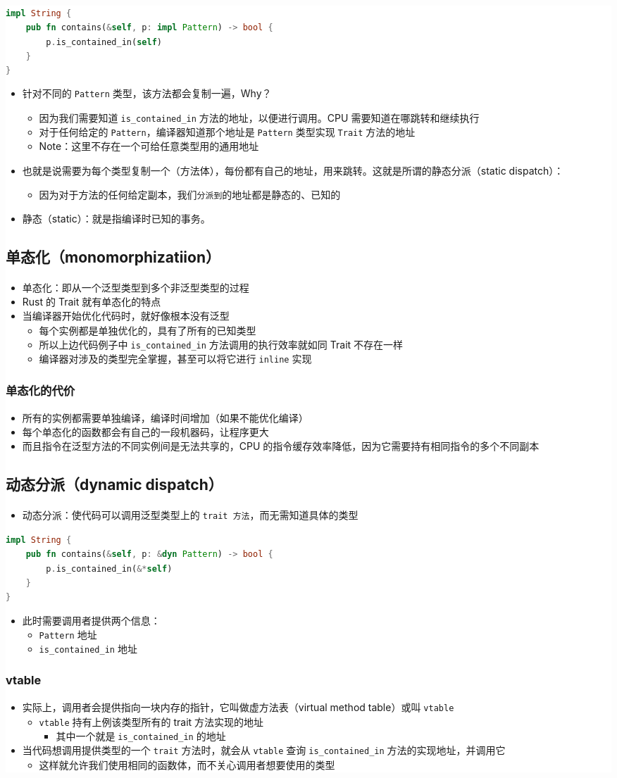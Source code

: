 
```rust
impl String {
    pub fn contains(&self, p: impl Pattern) -> bool {
        p.is_contained_in(self)
    }
}
```

* 针对不同的 `Pattern` 类型，该方法都会复制一遍，Why？
  * 因为我们需要知道 `is_contained_in` 方法的地址，以便进行调用。CPU 需要知道在哪跳转和继续执行
  * 对于任何给定的 `Pattern`，编译器知道那个地址是 `Pattern` 类型实现 `Trait` 方法的地址
  * Note：这里不存在一个可给任意类型用的通用地址


* 也就是说需要为每个类型复制一个（方法体），每份都有自己的地址，用来跳转。这就是所谓的静态分派（static dispatch）：
  * 因为对于方法的任何给定副本，我们`分派到`的地址都是静态的、已知的

* 静态（static）：就是指编译时已知的事务。


## 单态化（monomorphizatiion）
* 单态化：即从一个泛型类型到多个非泛型类型的过程
* Rust 的 Trait 就有单态化的特点
* 当编译器开始优化代码时，就好像根本没有泛型
  * 每个实例都是单独优化的，具有了所有的已知类型
  * 所以上边代码例子中 `is_contained_in` 方法调用的执行效率就如同 Trait 不存在一样
  * 编译器对涉及的类型完全掌握，甚至可以将它进行 `inline` 实现


### 单态化的代价
* 所有的实例都需要单独编译，编译时间增加（如果不能优化编译）
* 每个单态化的函数都会有自己的一段机器码，让程序更大
* 而且指令在泛型方法的不同实例间是无法共享的，CPU 的指令缓存效率降低，因为它需要持有相同指令的多个不同副本


## 动态分派（dynamic dispatch）

* 动态分派：使代码可以调用泛型类型上的 `trait 方法`，而无需知道具体的类型


```rust
impl String {
    pub fn contains(&self, p: &dyn Pattern) -> bool {
        p.is_contained_in(&*self)
    }
}
```

* 此时需要调用者提供两个信息：
  * `Pattern` 地址
  * `is_contained_in` 地址
  
  
### vtable
* 实际上，调用者会提供指向一块内存的指针，它叫做虚方法表（virtual method table）或叫 `vtable`
  * `vtable` 持有上例该类型所有的 trait 方法实现的地址
    * 其中一个就是 `is_contained_in` 的地址
* 当代码想调用提供类型的一个 `trait` 方法时，就会从 `vtable` 查询 `is_contained_in` 方法的实现地址，并调用它
  * 这样就允许我们使用相同的函数体，而不关心调用者想要使用的类型
